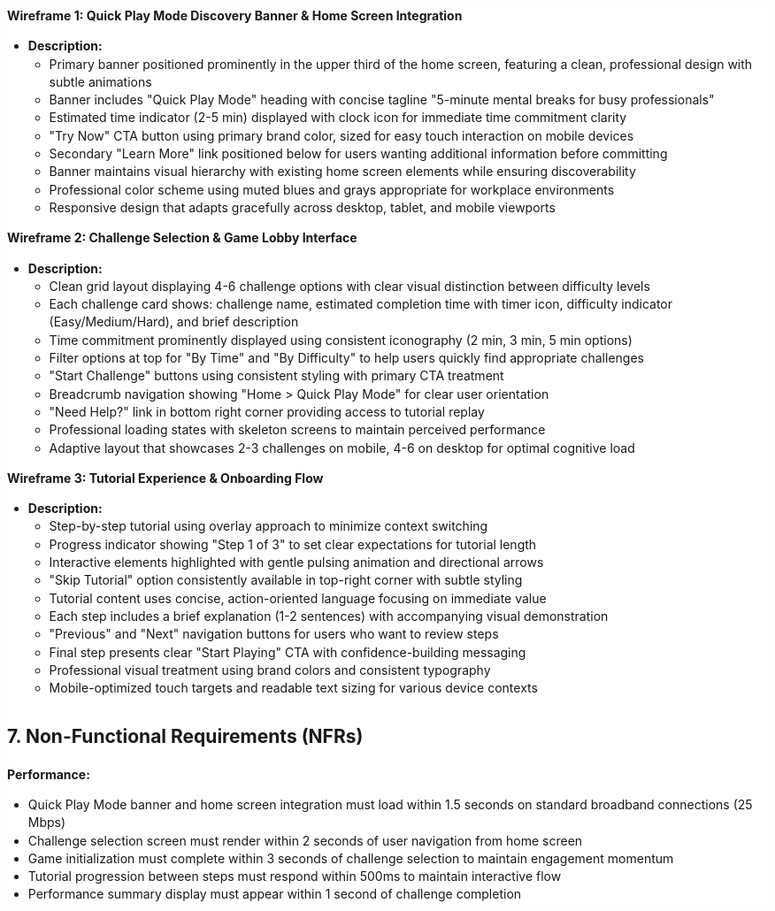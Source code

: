 **Wireframe 1: Quick Play Mode Discovery Banner & Home Screen Integration**

- **Description:**
  - Primary banner positioned prominently in the upper third of the home screen, featuring a clean, professional design with subtle animations
  - Banner includes "Quick Play Mode" heading with concise tagline "5-minute mental breaks for busy professionals"
  - Estimated time indicator (2-5 min) displayed with clock icon for immediate time commitment clarity
  - "Try Now" CTA button using primary brand color, sized for easy touch interaction on mobile devices
  - Secondary "Learn More" link positioned below for users wanting additional information before committing
  - Banner maintains visual hierarchy with existing home screen elements while ensuring discoverability
  - Professional color scheme using muted blues and grays appropriate for workplace environments
  - Responsive design that adapts gracefully across desktop, tablet, and mobile viewports

**Wireframe 2: Challenge Selection & Game Lobby Interface**

- **Description:**
  - Clean grid layout displaying 4-6 challenge options with clear visual distinction between difficulty levels
  - Each challenge card shows: challenge name, estimated completion time with timer icon, difficulty indicator (Easy/Medium/Hard), and brief description
  - Time commitment prominently displayed using consistent iconography (2 min, 3 min, 5 min options)
  - Filter options at top for "By Time" and "By Difficulty" to help users quickly find appropriate challenges
  - "Start Challenge" buttons using consistent styling with primary CTA treatment
  - Breadcrumb navigation showing "Home > Quick Play Mode" for clear user orientation
  - "Need Help?" link in bottom right corner providing access to tutorial replay
  - Professional loading states with skeleton screens to maintain perceived performance
  - Adaptive layout that showcases 2-3 challenges on mobile, 4-6 on desktop for optimal cognitive load

**Wireframe 3: Tutorial Experience & Onboarding Flow**

- **Description:**
  - Step-by-step tutorial using overlay approach to minimize context switching
  - Progress indicator showing "Step 1 of 3" to set clear expectations for tutorial length
  - Interactive elements highlighted with gentle pulsing animation and directional arrows
  - "Skip Tutorial" option consistently available in top-right corner with subtle styling
  - Tutorial content uses concise, action-oriented language focusing on immediate value
  - Each step includes a brief explanation (1-2 sentences) with accompanying visual demonstration
  - "Previous" and "Next" navigation buttons for users who want to review steps
  - Final step presents clear "Start Playing" CTA with confidence-building messaging
  - Professional visual treatment using brand colors and consistent typography
  - Mobile-optimized touch targets and readable text sizing for various device contexts

## 7. Non-Functional Requirements (NFRs)

**Performance:**

- Quick Play Mode banner and home screen integration must load within 1.5 seconds on standard broadband connections (25 Mbps)
- Challenge selection screen must render within 2 seconds of user navigation from home screen
- Game initialization must complete within 3 seconds of challenge selection to maintain engagement momentum
- Tutorial progression between steps must respond within 500ms to maintain interactive flow
- Performance summary display must appear within 1 second of challenge completion
